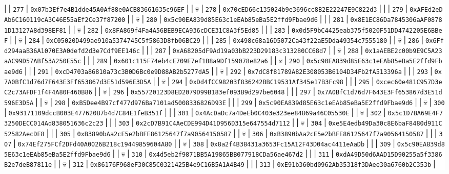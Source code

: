 |  | `277` | `0x07b3Ef7e4B1dde45A0Af88e0ACB83661635c96EF` |
| 💀 | `278` | `0x70cED66c135024b9e3696cc8B2E22247E9C822d3` |
|  | `279` | `0xAFEd2eDAb6C160119cA3C46E55aEf2Ce37f87200` |
| 💀 | `280` | `0x5c90EA839d85E63c1eEAb85eBa5E2ffd9Fbae9d6` |
|  | `281` | `0x8E1EC86Da7845306aAF08781D13127A8d398EF81` |
| 💀 | `282` | `0x8FA869f4Fa4A56BEB9ECA936cDCE31C8A3f5Ed85` |
|  | `283` | `0x0d5F9bC4425eab375f5020F51DD4742205E6BBeF` |
| 💀 | `284` | `0xC05020D499ae910a5374745C5f5863D8fb06BC29` |
|  | `285` | `0x498c68a16D5072Ca43f22aE5Dda49354c7555180` |
| 💀 | `286` | `0x6Ffd294aaB36A1070E3A0defd2d3e7Cdf9EE146c` |
|  | `287` | `0xA68205dF9Ad19a03bB223D29183c313280CC68d7` |
| 💀 | `288` | `0x1aAEBE2c00b9E9C5A23aAC99D57ABf53A250E55c` |
|  | `289` | `0x601c115F74eb4cE709E7ef1B8a9Df159078e82a6` |
| 💀 | `290` | `0x5c90EA839d85E63c1eEAb85eBa5E2ffd9Fbae9d6` |
|  | `291` | `0xcD4703a86810a73c3B0D6Bc0e9D88AB2b5277dA5` |
| 💀 | `292` | `0x7dC8f81789A82E308053B6104D34Fb2fA513396a` |
|  | `293` | `0x7A0BfC1d76d7F643E3Ff653867d3E51d596E3D5A` |
| 💀 | `294` | `0xDd4fCC98203f836242BBC19531Af345e17B3Fc98` |
|  | `295` | `0xcec60e481C957D3eC2c73AFDF1f4F4A80F460B86` |
| 💀 | `296` | `0x55720123D8ED2079D99B183ef093B9d297be6048` |
|  | `297` | `0x7A0BfC1d76d7F643E3Ff653867d3E51d596E3D5A` |
| 💀 | `298` | `0xB5Dee4B97cf477d976Ba7101ad5008336826D93E` |
|  | `299` | `0x5c90EA839d85E63c1eEAb85eBa5E2ffd9Fbae9d6` |
| 💀 | `300` | `0x93171109dccB003E477620B7b4d7C84E1feB351f` |
|  | `301` | `0x4AcDaDc7a4DeEb0C403e323ee84869a46C05530E` |
| 💀 | `302` | `0x5c1D7BA69E4F73250DECC014Ad838051636c2c23` |
|  | `303` | `0x2cD7B91C4AeCDE994D41D956D315e647554d7112` |
| 💀 | `304` | `0xe5E4edb49Da30c8E6baF8480d911C52582AecDE8` |
|  | `305` | `0xB3890bAa2cE5e2bBFE86125647f7a90564150587` |
| 💀 | `306` | `0xB3890bAa2cE5e2bBFE86125647f7a90564150587` |
|  | `307` | `0x74Ef275FCf2DFd40A0026B218c19449859604A80` |
| 💀 | `308` | `0x8a2f4B38431a3653Fc15A12F43D04ac4411eAaDb` |
|  | `309` | `0x5c90EA839d85E63c1eEAb85eBa5E2ffd9Fbae9d6` |
| 💀 | `310` | `0x4d5eb2f9871BB5A19865BB077918CDa56ae467d2` |
|  | `311` | `0xdA49D50d6AAD15D90255a5f3386B2e7deB87811e` |
| 💀 | `312` | `0x86176F968eF30C85C0321425B4e9C16B5A1A4B49` |
|  | `313` | `0xE91b360bd0962Ab35318f3DAee30a6760b2C353b` |